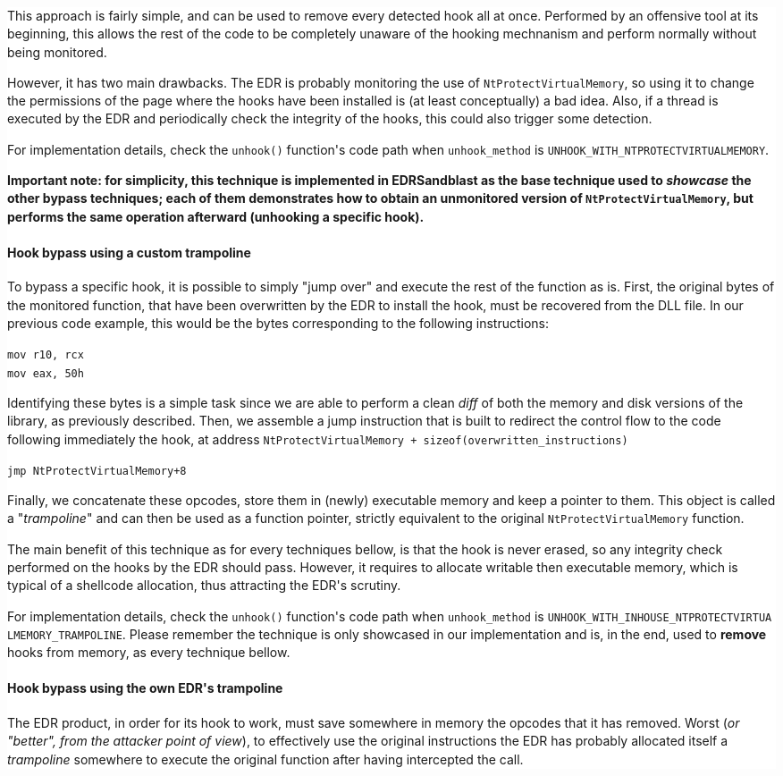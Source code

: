 This approach is fairly simple, and can be used to remove every detected hook all at
once. Performed by an offensive tool at its beginning, this allows the rest of the code to
be completely unaware of the hooking mechnanism and perform normally without being
monitored.

However, it has two main drawbacks. The EDR is probably monitoring the use of
`NtProtectVirtualMemory`, so using it to change the permissions of the page where the
hooks have been installed is (at least conceptually) a bad idea. Also, if a thread is
executed by the EDR and periodically check the integrity of the hooks, this could also
trigger some detection.

For implementation details, check the `unhook()` function's code path when `unhook_method` is
`UNHOOK_WITH_NTPROTECTVIRTUALMEMORY`.

**Important note: for simplicity, this technique is implemented in EDRSandblast as the
base technique used to *showcase* the other bypass techniques; each of them demonstrates
how to obtain an unmonitored version of `NtProtectVirtualMemory`, but performs the same
operation afterward (unhooking a specific hook).**

#### Hook bypass using a custom trampoline
To bypass a specific hook, it is possible to simply "jump over" and execute the rest of
the function as is. First, the original bytes of the monitored function, that have been
overwritten by the EDR to install the hook, must be recovered from the DLL file. In our
previous code example, this would be the bytes corresponding to the following
instructions: 

```assembly
mov r10, rcx
mov eax, 50h
```

Identifying these bytes is a simple task since we are able to perform a clean *diff* of
both the memory and disk versions of the library, as previously described. Then, we
assemble a jump instruction that is built to redirect the control flow to the code
following immediately the hook, at address `NtProtectVirtualMemory +
sizeof(overwritten_instructions)`

```assembly
jmp NtProtectVirtualMemory+8
```

Finally, we concatenate these opcodes, store them in (newly) executable memory and keep a
pointer to them. This object is called a "*trampoline*" and can then be used as a function
pointer, strictly equivalent to the original `NtProtectVirtualMemory` function.

The main benefit of this technique as for every techniques bellow, is that the hook is
never erased, so any integrity check performed on the hooks by the EDR should
pass. However, it requires to allocate writable then executable memory, which is typical
of a shellcode allocation, thus attracting the EDR's scrutiny.

For implementation details, check the `unhook()` function's code path when `unhook_method` is
`UNHOOK_WITH_INHOUSE_NTPROTECTVIRTUALMEMORY_TRAMPOLINE`. Please remember the technique is
only showcased in our implementation and is, in the end, used to **remove** hooks from
memory, as every technique bellow.

#### Hook bypass using the own EDR's trampoline
The EDR product, in order for its hook to work, must save somewhere in memory the opcodes
that it has removed. Worst (*or "better", from the attacker point of view*), to
effectively use the original instructions the EDR has probably allocated itself a
*trampoline* somewhere to execute the original function after having intercepted the call.
